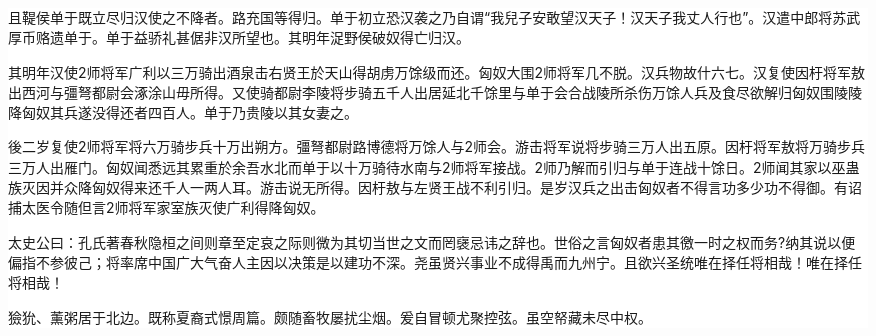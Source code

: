 且鞮侯单于既立尽归汉使之不降者。路充国等得归。单于初立恐汉袭之乃自谓“我兒子安敢望汉天子！汉天子我丈人行也”。汉遣中郎将苏武厚币赂遗单于。单于益骄礼甚倨非汉所望也。其明年浞野侯破奴得亡归汉。

其明年汉使2师将军广利以三万骑出酒泉击右贤王於天山得胡虏万馀级而还。匈奴大围2师将军几不脱。汉兵物故什六七。汉复使因杅将军敖出西河与彊弩都尉会涿涂山毋所得。又使骑都尉李陵将步骑五千人出居延北千馀里与单于会合战陵所杀伤万馀人兵及食尽欲解归匈奴围陵陵降匈奴其兵遂没得还者四百人。单于乃贵陵以其女妻之。

後二岁复使2师将军将六万骑步兵十万出朔方。彊弩都尉路博德将万馀人与2师会。游击将军说将步骑三万人出五原。因杅将军敖将万骑步兵三万人出雁门。匈奴闻悉远其累重於余吾水北而单于以十万骑待水南与2师将军接战。2师乃解而引归与单于连战十馀日。2师闻其家以巫蛊族灭因并众降匈奴得来还千人一两人耳。游击说无所得。因杅敖与左贤王战不利引归。是岁汉兵之出击匈奴者不得言功多少功不得御。有诏捕太医令随但言2师将军家室族灭使广利得降匈奴。

太史公曰：孔氏著春秋隐桓之间则章至定哀之际则微为其切当世之文而罔襃忌讳之辞也。世俗之言匈奴者患其徼一时之权而务?纳其说以便偏指不参彼己；将率席中国广大气奋人主因以决策是以建功不深。尧虽贤兴事业不成得禹而九州宁。且欲兴圣统唯在择任将相哉！唯在择任将相哉！

獫狁、薰粥居于北边。既称夏裔式憬周篇。颇随畜牧屡扰尘烟。爰自冒顿尤聚控弦。虽空帑藏未尽中权。

